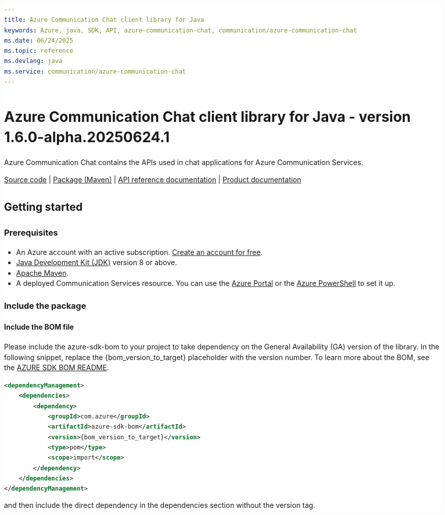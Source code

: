 ```yaml
---
title: Azure Communication Chat client library for Java
keywords: Azure, java, SDK, API, azure-communication-chat, communication/azure-communication-chat
ms.date: 06/24/2025
ms.topic: reference
ms.devlang: java
ms.service: communication/azure-communication-chat
---
```

# Azure Communication Chat client library for Java - version 1.6.0-alpha.20250624.1 


Azure Communication Chat contains the APIs used in chat applications for Azure Communication Services.  

[Source code][source] | [Package (Maven)][package] | [API reference documentation][api_documentation]
| [Product documentation][product_docs]

## Getting started

### Prerequisites

- An Azure account with an active subscription. [Create an account for free](https://azure.microsoft.com/free/?WT.mc_id=A261C142F).
- [Java Development Kit (JDK)](https://learn.microsoft.com/java/azure/jdk/?view=azure-java-stable) version 8 or above.
- [Apache Maven](https://maven.apache.org/download.cgi).
- A deployed Communication Services resource. You can use the [Azure Portal](https://learn.microsoft.com/azure/communication-services/quickstarts/create-communication-resource?tabs=windows&pivots=platform-azp) or the [Azure PowerShell](https://learn.microsoft.com/powershell/module/az.communication/new-azcommunicationservice) to set it up.
### Include the package
#### Include the BOM file

Please include the azure-sdk-bom to your project to take dependency on the General Availability (GA) version of the library. In the following snippet, replace the {bom_version_to_target} placeholder with the version number.
To learn more about the BOM, see the [AZURE SDK BOM README](https://github.com/Azure/azure-sdk-for-java/blob/main/sdk/boms/azure-sdk-bom/README.md).

```xml
<dependencyManagement>
    <dependencies>
        <dependency>
            <groupId>com.azure</groupId>
            <artifactId>azure-sdk-bom</artifactId>
            <version>{bom_version_to_target}</version>
            <type>pom</type>
            <scope>import</scope>
        </dependency>
    </dependencies>
</dependencyManagement>
```
and then include the direct dependency in the dependencies section without the version tag.


[//]: # ({x-version-update-start;com.azure:azure-communication-chat;current})
[cla]: https://cla.microsoft.com
[coc]: https://opensource.microsoft.com/codeofconduct/
[coc_faq]: https://opensource.microsoft.com/codeofconduct/faq/
[coc_contact]: mailto:opencode@microsoft.com
[product_docs]: https://learn.microsoft.com/azure/communication-services/
[package]: https://central.sonatype.com/artifact/com.azure/azure-communication-chat
[api_documentation]: https://aka.ms/java-docs
[source]: https://github.com/Azure/azure-sdk-for-java/tree/main/sdk/communication/azure-communication-chat/src